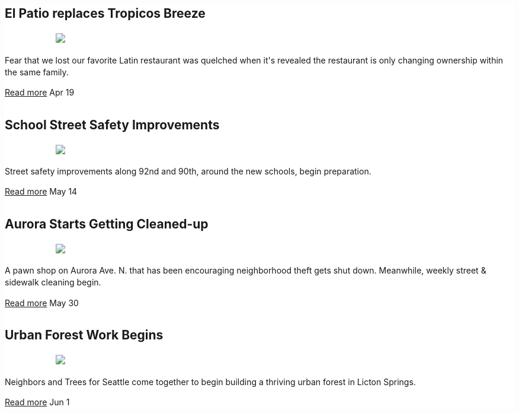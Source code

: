 <div class="cd-timeline__content js-cd-content">
<h2>El Patio replaces Tropicos Breeze</h2>
<img src="https://lovelicton.com/images/tropicos/food.jpg" style="width:80%; margin-left:10%;">
<p>Fear that we lost our favorite Latin restaurant was quelched when it's revealed the restaurant is only changing ownership within the same family.</p>
<a href="https://lovelicton.com/tropicos-breeze-is-gone.html" class="cd-timeline__read-more">Read more</a>
<span class="cd-timeline__date">Apr 19</span>
</div> 
</div> 
<div class="cd-timeline__block js-cd-block">
<div class="cd-timeline__img cd-timeline__img--picture js-cd-img">
</div> 

<div class="cd-timeline__content js-cd-content">
<h2>School Street Safety Improvements</h2>
<img src="https://lovelicton.com/images/street_improvements/92nd_east.jpg" style="width:80%; margin-left:10%;">
<p>Street safety improvements along 92nd and 90th, around the new schools, begin preparation.</p>
<a href="https://lovelicton.com/street_improvements_preview_2018.html" class="cd-timeline__read-more">Read more</a>
<span class="cd-timeline__date">May 14</span>
</div> 
</div> 
<div class="cd-timeline__block js-cd-block">
<div class="cd-timeline__img cd-timeline__img--picture js-cd-img">
</div> 

<div class="cd-timeline__content js-cd-content">
<h2>Aurora Starts Getting Cleaned-up</h2>
<img src="https://lovelicton.com/images/aurora/rare_coins.jpg" style="width:80%; margin-left:10%;">
<p>A pawn shop on Aurora Ave. N. that has been encouraging neighborhood theft gets shut down. Meanwhile, weekly street & sidewalk cleaning begin.</p>
<a href="https://lovelicton.com/aurora-is-getting-cleaned-up.html" class="cd-timeline__read-more">Read more</a>
<span class="cd-timeline__date">May 30</span>
</div> 
</div> 
<div class="cd-timeline__block js-cd-block">
<div class="cd-timeline__img cd-timeline__img--picture js-cd-img">
</div> 

<div class="cd-timeline__content js-cd-content">
<h2>Urban Forest Work Begins</h2>
<img src="https://lovelicton.com/images/trees/june_1.jpg" style="width:80%; margin-left:10%;">
<p>Neighbors and Trees for Seattle come together to begin building a thriving urban forest in Licton Springs.</p>
<a href="https://lovelicton.com/licton-springs-urban-forest.html" class="cd-timeline__read-more">Read more</a>
<span class="cd-timeline__date">Jun 1</span>
</div> 
</div> 
<div class="cd-timeline__block js-cd-block">
<div class="cd-timeline__img cd-timeline__img--picture js-cd-img">
</div> 
